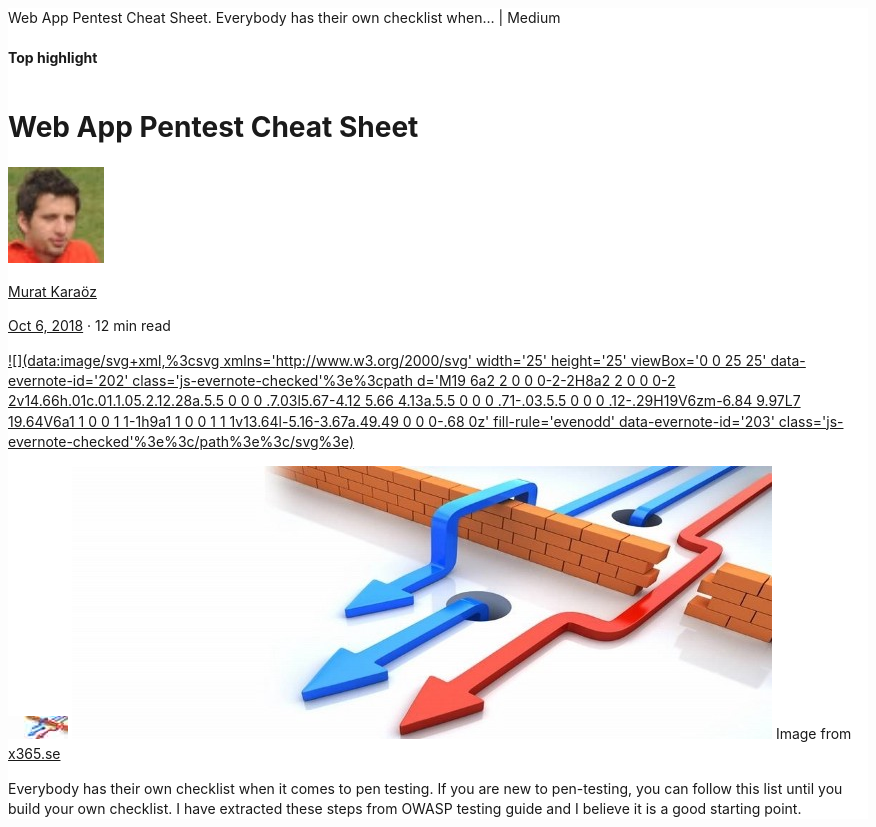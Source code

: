 Web App Pentest Cheat Sheet. Everybody has their own checklist when… | Medium

#### Top highlight

# Web App Pentest Cheat Sheet

[![0*CnoAMu99husvYkG1.](../_resources/11a97b72a7260a17f36690b52fafee00.jpg)](https://medium.com/@muratkaraoz?source=post_page-----c17394af773----------------------)

[Murat Karaöz](https://medium.com/@muratkaraoz?source=post_page-----c17394af773----------------------)

[Oct 6, 2018](https://medium.com/@muratkaraoz/web-app-pentest-cheat-sheet-c17394af773?source=post_page-----c17394af773----------------------) · 12 min read

[![](data:image/svg+xml,%3csvg xmlns='http://www.w3.org/2000/svg' width='25' height='25' viewBox='0 0 25 25' data-evernote-id='202' class='js-evernote-checked'%3e%3cpath d='M19 6a2 2 0 0 0-2-2H8a2 2 0 0 0-2 2v14.66h.01c.01.1.05.2.12.28a.5.5 0 0 0 .7.03l5.67-4.12 5.66 4.13a.5.5 0 0 0 .71-.03.5.5 0 0 0 .12-.29H19V6zm-6.84 9.97L7 19.64V6a1 1 0 0 1 1-1h9a1 1 0 0 1 1 1v13.64l-5.16-3.67a.49.49 0 0 0-.68 0z' fill-rule='evenodd' data-evernote-id='203' class='js-evernote-checked'%3e%3c/path%3e%3c/svg%3e)](https://medium.com/m/signin?operation=register&redirect=https%3A%2F%2Fmedium.com%2F%40muratkaraoz%2Fweb-app-pentest-cheat-sheet-c17394af773&source=post_actions_header--------------------------bookmark_header-)

![0*VGsWpwN5_4tH-L-9.jpg](../_resources/a63228b74ecc21cc8b4e0b86335cd1c2.jpg)
![0*VGsWpwN5_4tH-L-9.jpg](../_resources/79b329dfdb1bbd2edf07bd1bcff6e3e8.jpg)
Image from [x365.se](http://x365.se/)

Everybody has their own checklist when it comes to pen testing. If you are new to pen-testing, you can follow this list until you build your own checklist. I have extracted these steps from OWASP testing guide and I believe it is a good starting point.
